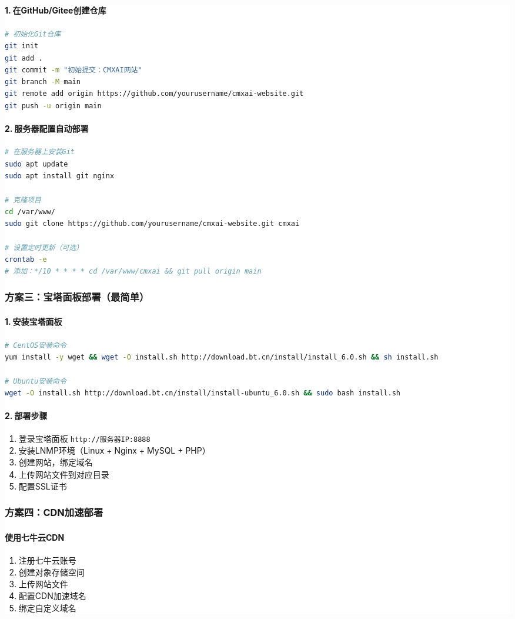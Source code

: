 #### 1. 在GitHub/Gitee创建仓库
```bash
# 初始化Git仓库
git init
git add .
git commit -m "初始提交：CMXAI网站"
git branch -M main
git remote add origin https://github.com/yourusername/cmxai-website.git
git push -u origin main
```

#### 2. 服务器配置自动部署
```bash
# 在服务器上安装Git
sudo apt update
sudo apt install git nginx

# 克隆项目
cd /var/www/
sudo git clone https://github.com/yourusername/cmxai-website.git cmxai

# 设置定时更新（可选）
crontab -e
# 添加：*/10 * * * * cd /var/www/cmxai && git pull origin main
```

### 方案三：宝塔面板部署（最简单）

#### 1. 安装宝塔面板
```bash
# CentOS安装命令
yum install -y wget && wget -O install.sh http://download.bt.cn/install/install_6.0.sh && sh install.sh

# Ubuntu安装命令
wget -O install.sh http://download.bt.cn/install/install-ubuntu_6.0.sh && sudo bash install.sh
```

#### 2. 部署步骤
1. 登录宝塔面板 `http://服务器IP:8888`
2. 安装LNMP环境（Linux + Nginx + MySQL + PHP）
3. 创建网站，绑定域名
4. 上传网站文件到对应目录
5. 配置SSL证书

### 方案四：CDN加速部署

#### 使用七牛云CDN
1. 注册七牛云账号
2. 创建对象存储空间
3. 上传网站文件
4. 配置CDN加速域名
5. 绑定自定义域名
